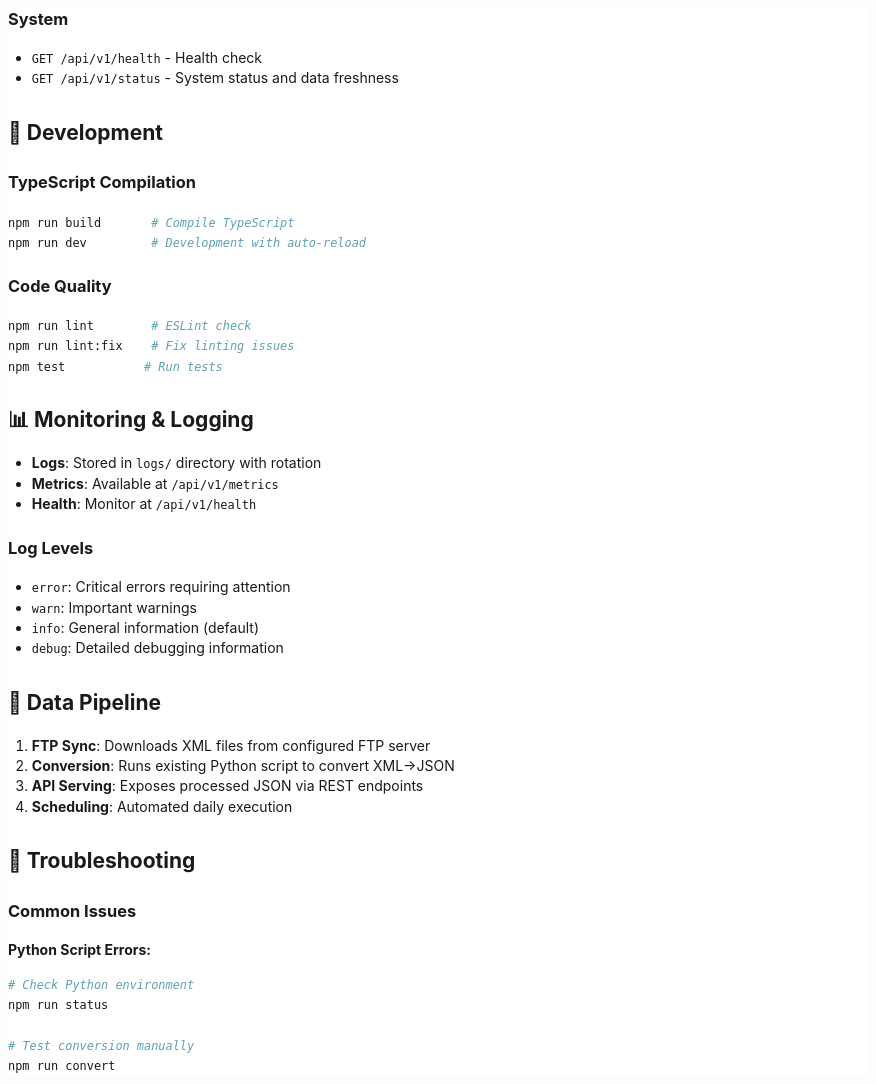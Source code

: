 ### System

- `GET /api/v1/health` - Health check
- `GET /api/v1/status` - System status and data freshness

## 🔧 Development

### TypeScript Compilation

```bash
npm run build       # Compile TypeScript
npm run dev         # Development with auto-reload
```

### Code Quality

```bash
npm run lint        # ESLint check
npm run lint:fix    # Fix linting issues
npm test           # Run tests
```

## 📊 Monitoring & Logging

- **Logs**: Stored in `logs/` directory with rotation
- **Metrics**: Available at `/api/v1/metrics`
- **Health**: Monitor at `/api/v1/health`

### Log Levels

- `error`: Critical errors requiring attention
- `warn`: Important warnings
- `info`: General information (default)
- `debug`: Detailed debugging information

## 🔄 Data Pipeline

1. **FTP Sync**: Downloads XML files from configured FTP server
2. **Conversion**: Runs existing Python script to convert XML→JSON
3. **API Serving**: Exposes processed JSON via REST endpoints
4. **Scheduling**: Automated daily execution

## 🐛 Troubleshooting

### Common Issues

**Python Script Errors:**

```bash
# Check Python environment
npm run status

# Test conversion manually
npm run convert
```
